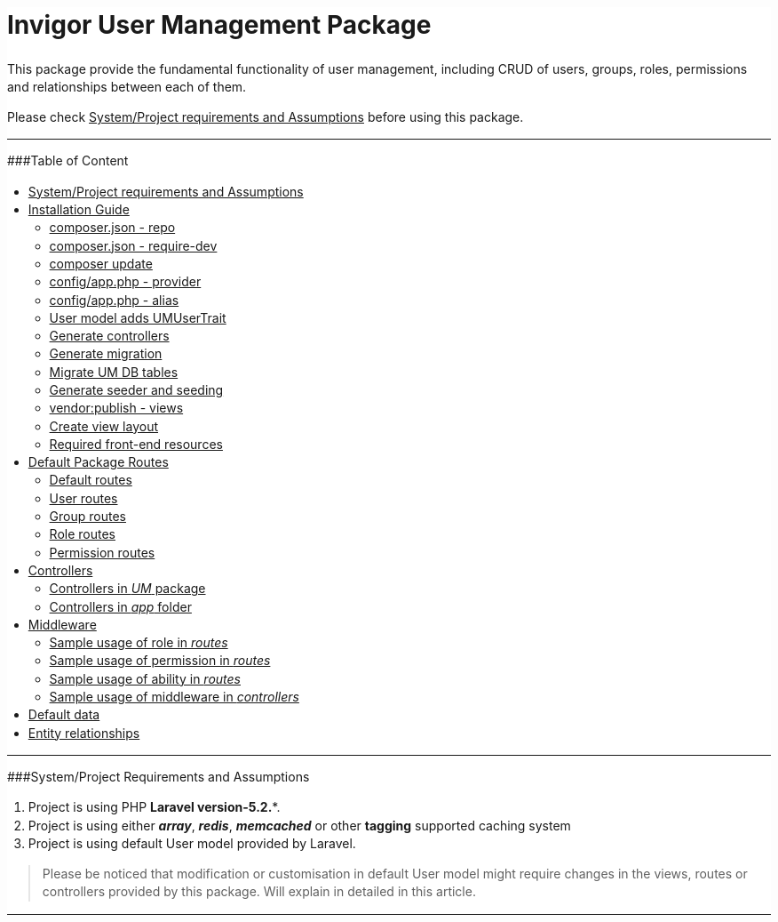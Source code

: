 # Invigor User Management Package

This package provide the fundamental functionality of user management, 
including CRUD of users, groups, roles, permissions and relationships between each of them.

Please check [System/Project requirements and Assumptions](#system-project-requirements-and-assumptions) before using this package.

---

###Table of Content
* [System/Project requirements and Assumptions](#system-project-requirements-and-assumptions)
* [Installation Guide](#installation-guide)
    * [composer.json - repo](#composer-json-repo)
    * [composer.json - require-dev](#composer-json-require-dev)
    * [composer update](#composer-update)
    * [config/app.php - provider](#config-app-provider)
    * [config/app.php - alias](#config-app-alias)
    * [User model adds UMUserTrait](#user-model-user-trait)
    * [Generate controllers](#generate-controller)
    * [Generate migration](#generate-migration)
    * [Migrate UM DB tables](#migrate-db)
    * [Generate seeder and seeding](#generate-seeder-seeding)
    * [vendor:publish - views](#vendor-publish-view)
    * [Create view layout](#view-layout)
    * [Required front-end resources](#front-end-resources)
* [Default Package Routes](#default-package-routes)
    * [Default routes](#default-routes)
    * [User routes](#user-routes)
    * [Group routes](#group-routes)
    * [Role routes](#role-routes)
    * [Permission routes](#permission-routes)
* [Controllers](#controllers)
    * [Controllers in _UM_ package](#controllers-in-um-package)
    * [Controllers in _app_ folder](#controllers-in-app-folder)
* [Middleware](#middleware)
    * [Sample usage of role in _routes_](#sample-ussage-of-role-in-routes)
    * [Sample usage of permission in _routes_](#sample-ussage-of-permission-in-routes)
    * [Sample usage of ability in _routes_](#sample-ussage-of-ability-in-routes)
    * [Sample usage of middleware in _controllers_](#sample-usage-of-middleware-in-controllers)
* [Default data](#default-data)
* [Entity relationships](#entity-relationships)

---
###<a name="system-project-requirements-and-assumptions"></a>System/Project Requirements and Assumptions 
1. Project is using PHP **Laravel version-5.2.***.
2. Project is using either _**array**_, _**redis**_, _**memcached**_ or other **tagging** supported caching system
3. Project is using default User model provided by Laravel.
> Please be noticed that modification or customisation in default User model might require changes in the views, routes or controllers provided by this package. Will explain in detailed in this article.

---